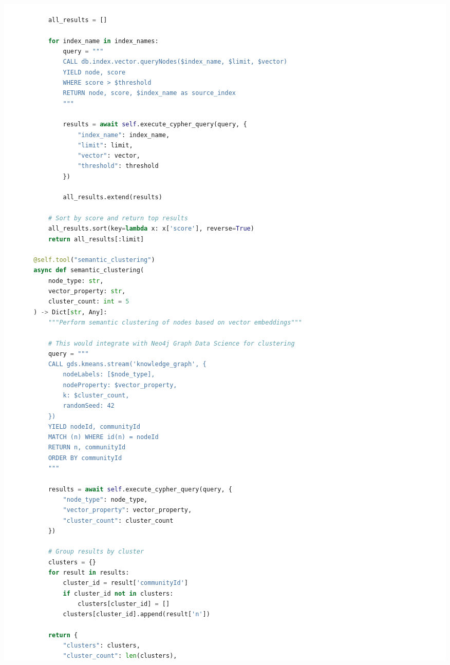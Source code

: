 ```python
            
            all_results = []
            
            for index_name in index_names:
                query = """
                CALL db.index.vector.queryNodes($index_name, $limit, $vector)
                YIELD node, score
                WHERE score > $threshold
                RETURN node, score, $index_name as source_index
                """
                
                results = await self.execute_cypher_query(query, {
                    "index_name": index_name,
                    "limit": limit,
                    "vector": vector,
                    "threshold": threshold
                })
                
                all_results.extend(results)
            
            # Sort by score and return top results
            all_results.sort(key=lambda x: x['score'], reverse=True)
            return all_results[:limit]
        
        @self.tool("semantic_clustering")
        async def semantic_clustering(
            node_type: str,
            vector_property: str,
            cluster_count: int = 5
        ) -> Dict[str, Any]:
            """Perform semantic clustering of nodes based on vector embeddings"""
            
            # This would integrate with Neo4j Graph Data Science for clustering
            query = """
            CALL gds.kmeans.stream('knowledge_graph', {
                nodeLabels: [$node_type],
                nodeProperty: $vector_property,
                k: $cluster_count,
                randomSeed: 42
            })
            YIELD nodeId, communityId
            MATCH (n) WHERE id(n) = nodeId
            RETURN n, communityId
            ORDER BY communityId
            """
            
            results = await self.execute_cypher_query(query, {
                "node_type": node_type,
                "vector_property": vector_property,
                "cluster_count": cluster_count
            })
            
            # Group results by cluster
            clusters = {}
            for result in results:
                cluster_id = result['communityId']
                if cluster_id not in clusters:
                    clusters[cluster_id] = []
                clusters[cluster_id].append(result['n'])
            
            return {
                "clusters": clusters,
                "cluster_count": len(clusters),
```